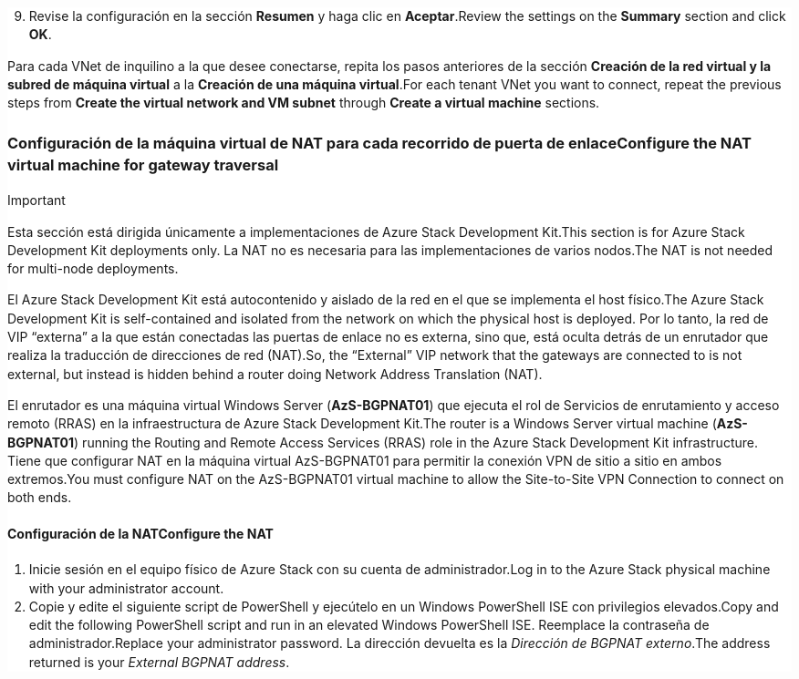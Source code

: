 9. <span data-ttu-id="6f5fd-241">Revise la configuración en la sección **Resumen** y haga clic en **Aceptar**.</span><span class="sxs-lookup"><span data-stu-id="6f5fd-241">Review the settings on the **Summary** section and click **OK**.</span></span>

<span data-ttu-id="6f5fd-242">Para cada VNet de inquilino a la que desee conectarse, repita los pasos anteriores de la sección **Creación de la red virtual y la subred de máquina virtual** a la **Creación de una máquina virtual**.</span><span class="sxs-lookup"><span data-stu-id="6f5fd-242">For each tenant VNet you want to connect, repeat the previous steps from **Create the virtual network and VM subnet** through **Create a virtual machine** sections.</span></span>

### <a name="configure-the-nat-virtual-machine-for-gateway-traversal"></a><span data-ttu-id="6f5fd-243">Configuración de la máquina virtual de NAT para cada recorrido de puerta de enlace</span><span class="sxs-lookup"><span data-stu-id="6f5fd-243">Configure the NAT virtual machine for gateway traversal</span></span>
> [!IMPORTANT]
> <span data-ttu-id="6f5fd-244">Esta sección está dirigida únicamente a implementaciones de Azure Stack Development Kit.</span><span class="sxs-lookup"><span data-stu-id="6f5fd-244">This section is for Azure Stack Development Kit deployments only.</span></span> <span data-ttu-id="6f5fd-245">La NAT no es necesaria para las implementaciones de varios nodos.</span><span class="sxs-lookup"><span data-stu-id="6f5fd-245">The NAT is not needed for multi-node deployments.</span></span>

<span data-ttu-id="6f5fd-246">El Azure Stack Development Kit está autocontenido y aislado de la red en el que se implementa el host físico.</span><span class="sxs-lookup"><span data-stu-id="6f5fd-246">The Azure Stack Development Kit is self-contained and isolated from the network on which the physical host is deployed.</span></span> <span data-ttu-id="6f5fd-247">Por lo tanto, la red de VIP “externa” a la que están conectadas las puertas de enlace no es externa, sino que, está oculta detrás de un enrutador que realiza la traducción de direcciones de red (NAT).</span><span class="sxs-lookup"><span data-stu-id="6f5fd-247">So, the “External” VIP network that the gateways are connected to is not external, but instead is hidden behind a router doing Network Address Translation (NAT).</span></span>
 
<span data-ttu-id="6f5fd-248">El enrutador es una máquina virtual Windows Server (**AzS-BGPNAT01**) que ejecuta el rol de Servicios de enrutamiento y acceso remoto (RRAS) en la infraestructura de Azure Stack Development Kit.</span><span class="sxs-lookup"><span data-stu-id="6f5fd-248">The router is a Windows Server virtual machine (**AzS-BGPNAT01**) running the Routing and Remote Access Services (RRAS) role in the Azure Stack Development Kit infrastructure.</span></span> <span data-ttu-id="6f5fd-249">Tiene que configurar NAT en la máquina virtual AzS-BGPNAT01 para permitir la conexión VPN de sitio a sitio en ambos extremos.</span><span class="sxs-lookup"><span data-stu-id="6f5fd-249">You must configure NAT on the AzS-BGPNAT01 virtual machine to allow the Site-to-Site VPN Connection to connect on both ends.</span></span>

#### <a name="configure-the-nat"></a><span data-ttu-id="6f5fd-250">Configuración de la NAT</span><span class="sxs-lookup"><span data-stu-id="6f5fd-250">Configure the NAT</span></span>

1. <span data-ttu-id="6f5fd-251">Inicie sesión en el equipo físico de Azure Stack con su cuenta de administrador.</span><span class="sxs-lookup"><span data-stu-id="6f5fd-251">Log in to the Azure Stack physical machine with your administrator account.</span></span>
2. <span data-ttu-id="6f5fd-252">Copie y edite el siguiente script de PowerShell y ejecútelo en un Windows PowerShell ISE con privilegios elevados.</span><span class="sxs-lookup"><span data-stu-id="6f5fd-252">Copy and edit the following PowerShell script and run in an elevated Windows PowerShell ISE.</span></span> <span data-ttu-id="6f5fd-253">Reemplace la contraseña de administrador.</span><span class="sxs-lookup"><span data-stu-id="6f5fd-253">Replace your administrator password.</span></span> <span data-ttu-id="6f5fd-254">La dirección devuelta es la *Dirección de BGPNAT externo*.</span><span class="sxs-lookup"><span data-stu-id="6f5fd-254">The address returned is your *External BGPNAT address*.</span></span>
